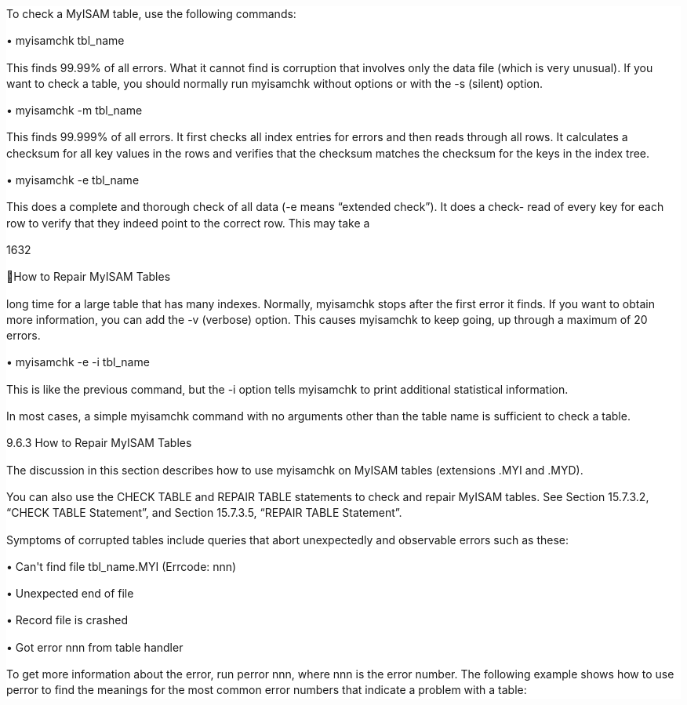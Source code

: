 To check a MyISAM table, use the following commands:

• myisamchk tbl_name

This finds 99.99% of all errors. What it cannot find is corruption that involves only the data file (which
is very unusual). If you want to check a table, you should normally run myisamchk without options or
with the -s (silent) option.

• myisamchk -m tbl_name

This finds 99.999% of all errors. It first checks all index entries for errors and then reads through all
rows. It calculates a checksum for all key values in the rows and verifies that the checksum matches
the checksum for the keys in the index tree.

• myisamchk -e tbl_name

This does a complete and thorough check of all data (-e means “extended check”). It does a check-
read of every key for each row to verify that they indeed point to the correct row. This may take a

1632

How to Repair MyISAM Tables

long time for a large table that has many indexes. Normally, myisamchk stops after the first error
it finds. If you want to obtain more information, you can add the -v (verbose) option. This causes
myisamchk to keep going, up through a maximum of 20 errors.

• myisamchk -e -i tbl_name

This is like the previous command, but the -i option tells myisamchk to print additional statistical
information.

In most cases, a simple myisamchk command with no arguments other than the table name is
sufficient to check a table.

9.6.3 How to Repair MyISAM Tables

The discussion in this section describes how to use myisamchk on MyISAM tables (extensions .MYI
and .MYD).

You can also use the CHECK TABLE and REPAIR TABLE statements to check and repair MyISAM
tables. See Section 15.7.3.2, “CHECK TABLE Statement”, and Section 15.7.3.5, “REPAIR TABLE
Statement”.

Symptoms of corrupted tables include queries that abort unexpectedly and observable errors such as
these:

• Can't find file tbl_name.MYI (Errcode: nnn)

• Unexpected end of file

• Record file is crashed

• Got error nnn from table handler

To get more information about the error, run perror nnn, where nnn is the error number. The
following example shows how to use perror to find the meanings for the most common error numbers
that indicate a problem with a table:
